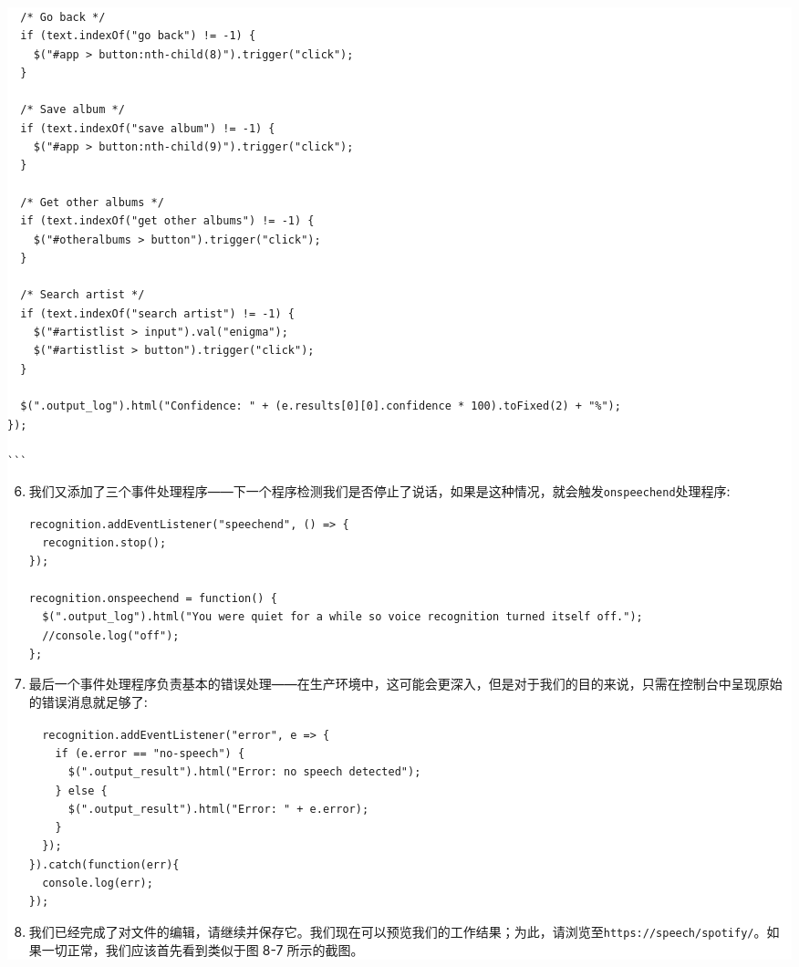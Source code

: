       /* Go back */
      if (text.indexOf("go back") != -1) {
        $("#app > button:nth-child(8)").trigger("click");
      }

      /* Save album */
      if (text.indexOf("save album") != -1) {
        $("#app > button:nth-child(9)").trigger("click");
      }

      /* Get other albums */
      if (text.indexOf("get other albums") != -1) {
        $("#otheralbums > button").trigger("click");
      }

      /* Search artist */
      if (text.indexOf("search artist") != -1) {
        $("#artistlist > input").val("enigma");
        $("#artistlist > button").trigger("click");
      }

      $(".output_log").html("Confidence: " + (e.results[0][0].confidence * 100).toFixed(2) + "%");
    });

    ```

6.  我们又添加了三个事件处理程序——下一个程序检测我们是否停止了说话，如果是这种情况，就会触发`onspeechend`处理程序:

    ```html
    recognition.addEventListener("speechend", () => {
      recognition.stop();
    });

    recognition.onspeechend = function() {
      $(".output_log").html("You were quiet for a while so voice recognition turned itself off.");
      //console.log("off");
    };

    ```

7.  最后一个事件处理程序负责基本的错误处理——在生产环境中，这可能会更深入，但是对于我们的目的来说，只需在控制台中呈现原始的错误消息就足够了:

    ```html
      recognition.addEventListener("error", e => {
        if (e.error == "no-speech") {
          $(".output_result").html("Error: no speech detected");
        } else {
          $(".output_result").html("Error: " + e.error);
        }
      });
    }).catch(function(err){
      console.log(err);
    });

    ```

8.  我们已经完成了对文件的编辑，请继续并保存它。我们现在可以预览我们的工作结果；为此，请浏览至`https://speech/spotify/`。如果一切正常，我们应该首先看到类似于图 8-7 所示的截图。
